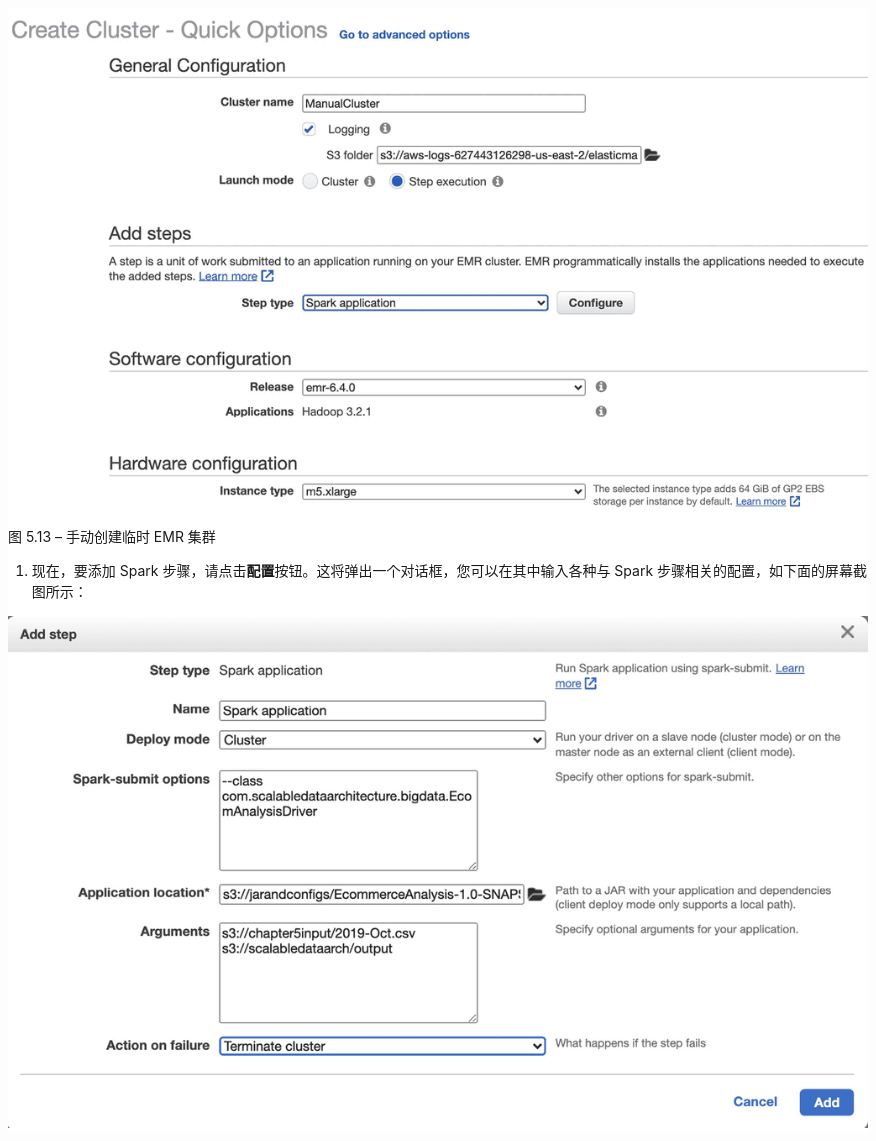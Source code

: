 ![图 5.13 – 手动创建临时 EMR 集群](img/B17084_05_013.jpg)

图 5.13 – 手动创建临时 EMR 集群

1.  现在，要添加 Spark 步骤，请点击**配置**按钮。这将弹出一个对话框，您可以在其中输入各种与 Spark 步骤相关的配置，如下面的屏幕截图所示：

![图 5.14 – 向 EMR 集群添加 Spark 步骤](img/B17084_05_014.jpg)
